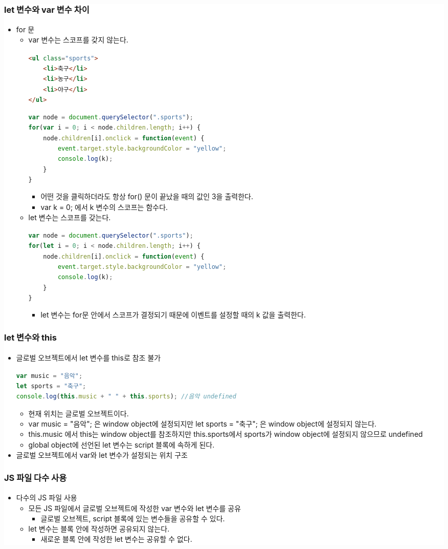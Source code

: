 ### let 변수와 var 변수 차이

- for 문
  - var 변수는 스코프를 갖지 않는다.
    ```html
    <ul class="sports">
        <li>축구</li>  
        <li>농구</li>
        <li>야구</li>
    </ul>
    ```
    ```javascript
    var node = document.querySelector(".sports");
    for(var i = 0; i < node.children.length; i++) {
        node.children[i].onclick = function(event) {
            event.target.style.backgroundColor = "yellow";
            console.log(k);                                
        }
    }
    ```
    - 어떤 것을 클릭하더라도 항상 for() 문이 끝났을 때의 값인 3을 출력한다.
    - var k = 0; 에서 k 변수의 스코프는 함수다.
  - let 변수는 스코프를 갖는다.
    ```javascript
    var node = document.querySelector(".sports");
    for(let i = 0; i < node.children.length; i++) {
        node.children[i].onclick = function(event) {
            event.target.style.backgroundColor = "yellow";
            console.log(k);                                
        }
    }
    ```
      - let 변수는 for문 안에서 스코프가 결정되기 때문에 이벤트를 설정할 때의 k 값을 출력한다.
      
### let 변수와 this

- 글로벌 오브젝트에서 let 변수를 this로 참조 불가
  ```javascript
  var music = "음악";
  let sports = "축구";
  console.log(this.music + " " + this.sports); //음악 undefined
  ```
   - 현재 위치는 글로벌 오브젝트이다.
   - var music = "음악"; 은 window object에 설정되지만 let sports = "축구"; 은 window object에 설정되지 않는다.
   - this.music 에서 this는 window object를 참조하지만 this.sports에서 sports가 window object에 설정되지 않으므로 undefined
   - global object에 선언된 let 변수는 script 블록에 속하게 된다.
- 글로벌 오브젝트에서 var와 let 변수가 설정되는 위치 구조

### JS 파일 다수 사용

- 다수의 JS 파일 사용
  - 모든 JS 파일에서 글로벌 오브젝트에 작성한 var 변수와 let 변수를 공유
    - 글로벌 오브젝트, script 블록에 있는 변수들을 공유할 수 있다.
  - let 변수는 블록 안에 작성하면 공유되지 않는다.
    - 새로운 블록 안에 작성한 let 변수는 공유할 수 없다.
